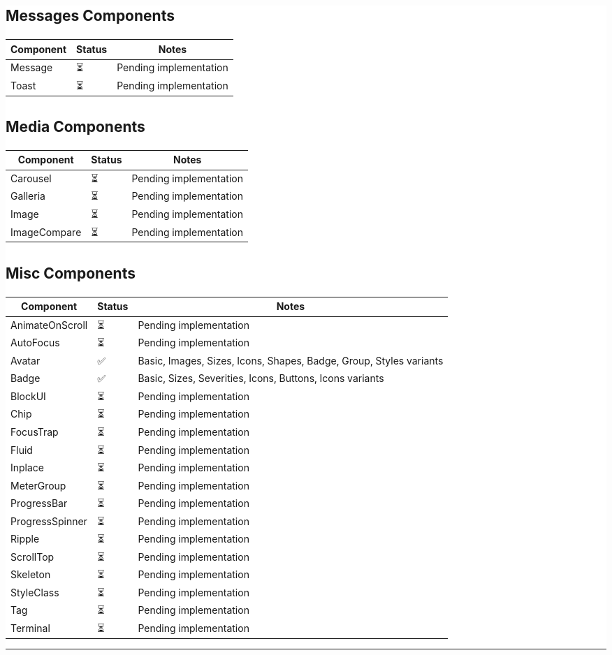 ## Messages Components
| Component | Status | Notes |
|-----------|--------|-------|
| Message | ⏳ | Pending implementation |
| Toast | ⏳ | Pending implementation |

## Media Components
| Component | Status | Notes |
|-----------|--------|-------|
| Carousel | ⏳ | Pending implementation |
| Galleria | ⏳ | Pending implementation |
| Image | ⏳ | Pending implementation |
| ImageCompare | ⏳ | Pending implementation |

## Misc Components
| Component | Status | Notes |
|-----------|--------|-------|
| AnimateOnScroll | ⏳ | Pending implementation |
| AutoFocus | ⏳ | Pending implementation |
| Avatar | ✅ | Basic, Images, Sizes, Icons, Shapes, Badge, Group, Styles variants |
| Badge | ✅ | Basic, Sizes, Severities, Icons, Buttons, Icons variants |
| BlockUI | ⏳ | Pending implementation |
| Chip | ⏳ | Pending implementation |
| FocusTrap | ⏳ | Pending implementation |
| Fluid | ⏳ | Pending implementation |
| Inplace | ⏳ | Pending implementation |
| MeterGroup | ⏳ | Pending implementation |
| ProgressBar | ⏳ | Pending implementation |
| ProgressSpinner | ⏳ | Pending implementation |
| Ripple | ⏳ | Pending implementation |
| ScrollTop | ⏳ | Pending implementation |
| Skeleton | ⏳ | Pending implementation |
| StyleClass | ⏳ | Pending implementation |
| Tag | ⏳ | Pending implementation |
| Terminal | ⏳ | Pending implementation |

---